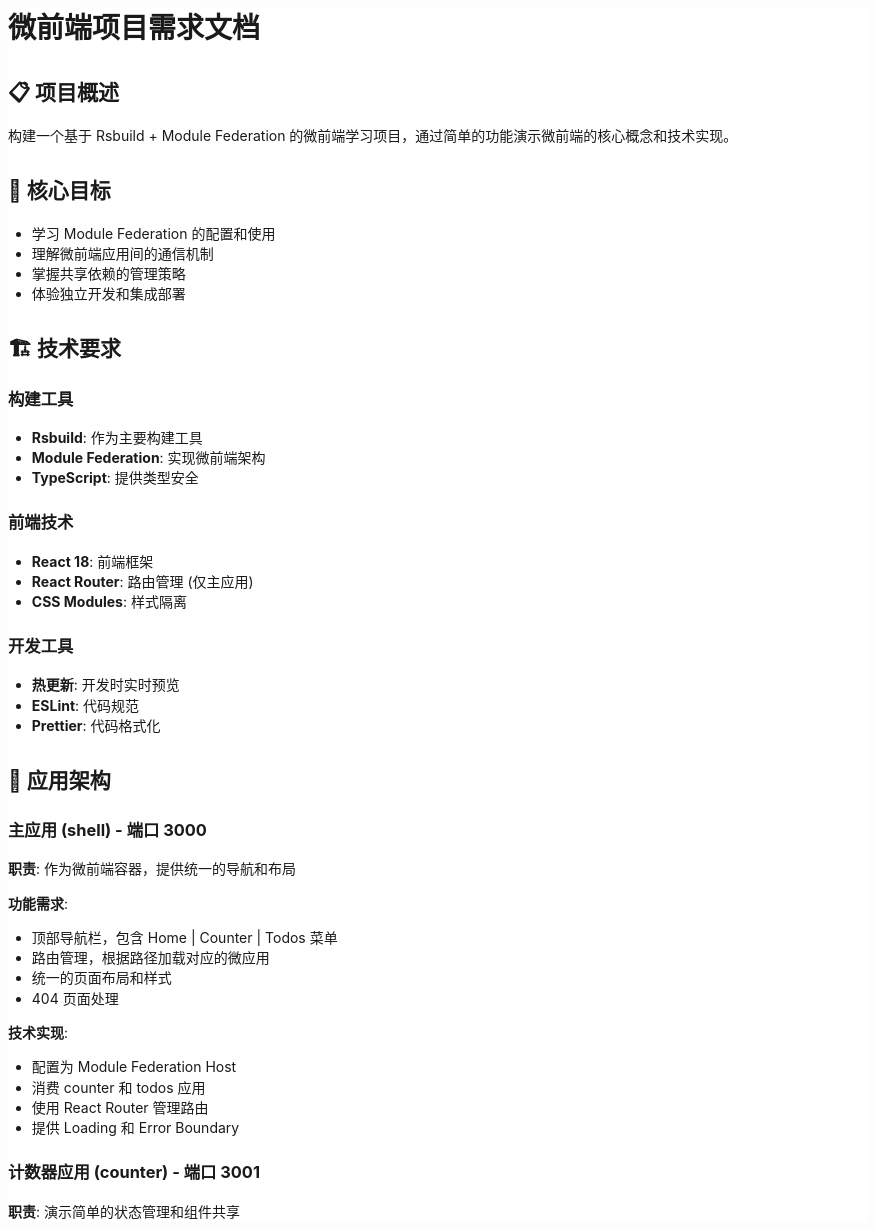 # 微前端项目需求文档

## 📋 项目概述
构建一个基于 Rsbuild + Module Federation 的微前端学习项目，通过简单的功能演示微前端的核心概念和技术实现。

## 🎯 核心目标
- 学习 Module Federation 的配置和使用
- 理解微前端应用间的通信机制
- 掌握共享依赖的管理策略
- 体验独立开发和集成部署

## 🏗️ 技术要求

### 构建工具
- **Rsbuild**: 作为主要构建工具
- **Module Federation**: 实现微前端架构
- **TypeScript**: 提供类型安全

### 前端技术
- **React 18**: 前端框架
- **React Router**: 路由管理 (仅主应用)
- **CSS Modules**: 样式隔离

### 开发工具
- **热更新**: 开发时实时预览
- **ESLint**: 代码规范
- **Prettier**: 代码格式化

## 📁 应用架构

### 主应用 (shell) - 端口 3000
**职责**: 作为微前端容器，提供统一的导航和布局

**功能需求**:
- 顶部导航栏，包含 Home | Counter | Todos 菜单
- 路由管理，根据路径加载对应的微应用
- 统一的页面布局和样式
- 404 页面处理

**技术实现**:
- 配置为 Module Federation Host
- 消费 counter 和 todos 应用
- 使用 React Router 管理路由
- 提供 Loading 和 Error Boundary

### 计数器应用 (counter) - 端口 3001
**职责**: 演示简单的状态管理和组件共享
